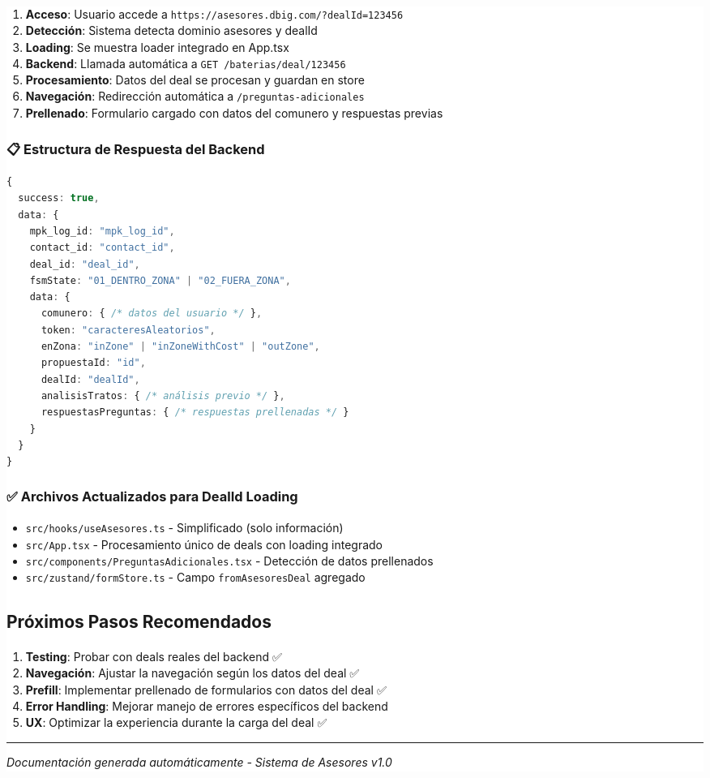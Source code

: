 1. **Acceso**: Usuario accede a `https://asesores.dbig.com/?dealId=123456`
2. **Detección**: Sistema detecta dominio asesores y dealId
3. **Loading**: Se muestra loader integrado en App.tsx
4. **Backend**: Llamada automática a `GET /baterias/deal/123456`
5. **Procesamiento**: Datos del deal se procesan y guardan en store
6. **Navegación**: Redirección automática a `/preguntas-adicionales`
7. **Prellenado**: Formulario cargado con datos del comunero y respuestas previas

### 📋 **Estructura de Respuesta del Backend**
```typescript
{
  success: true,
  data: {
    mpk_log_id: "mpk_log_id",
    contact_id: "contact_id", 
    deal_id: "deal_id",
    fsmState: "01_DENTRO_ZONA" | "02_FUERA_ZONA",
    data: {
      comunero: { /* datos del usuario */ },
      token: "caracteresAleatorios",
      enZona: "inZone" | "inZoneWithCost" | "outZone",
      propuestaId: "id",
      dealId: "dealId",
      analisisTratos: { /* análisis previo */ },
      respuestasPreguntas: { /* respuestas prellenadas */ }
    }
  }
}
```

### ✅ **Archivos Actualizados para DealId Loading**
- `src/hooks/useAsesores.ts` - Simplificado (solo información)
- `src/App.tsx` - Procesamiento único de deals con loading integrado
- `src/components/PreguntasAdicionales.tsx` - Detección de datos prellenados
- `src/zustand/formStore.ts` - Campo `fromAsesoresDeal` agregado

## Próximos Pasos Recomendados

1. **Testing**: Probar con deals reales del backend ✅
2. **Navegación**: Ajustar la navegación según los datos del deal ✅
3. **Prefill**: Implementar prellenado de formularios con datos del deal ✅
4. **Error Handling**: Mejorar manejo de errores específicos del backend
5. **UX**: Optimizar la experiencia durante la carga del deal ✅

---

*Documentación generada automáticamente - Sistema de Asesores v1.0*